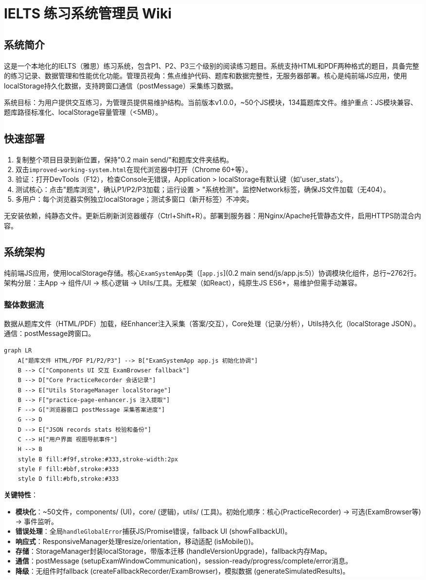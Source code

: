 
# IELTS 练习系统管理员 Wiki

## 系统简介

这是一个本地化的IELTS（雅思）练习系统，包含P1、P2、P3三个级别的阅读练习题目。系统支持HTML和PDF两种格式的题目，具备完整的练习记录、数据管理和性能优化功能。管理员视角：焦点维护代码、题库和数据完整性，无服务器部署。核心是纯前端JS应用，使用localStorage持久化数据，支持跨窗口通信（postMessage）采集练习数据。

系统目标：为用户提供交互练习，为管理员提供易维护结构。当前版本v1.0.0，~50个JS模块，134篇题库文件。维护重点：JS模块兼容、题库路径标准化、localStorage容量管理（<5MB）。

## 快速部署

1. 复制整个项目目录到新位置，保持"0.2 main send/"和题库文件夹结构。
2. 双击`improved-working-system.html`在现代浏览器中打开（Chrome 60+等）。
3. 验证：打开DevTools（F12），检查Console无错误，Application > localStorage有默认键（如'user_stats'）。
4. 测试核心：点击"题库浏览"，确认P1/P2/P3加载；运行设置 > "系统检测"。监控Network标签，确保JS文件加载（无404）。
5. 多用户：每个浏览器实例独立localStorage；测试多窗口（新开标签）不冲突。

无安装依赖，纯静态文件。更新后刷新浏览器缓存（Ctrl+Shift+R）。部署到服务器：用Nginx/Apache托管静态文件，启用HTTPS防混合内容。

## 系统架构

纯前端JS应用，使用localStorage存储。核心`ExamSystemApp`类（[`app.js`](0.2 main send/js/app.js:5)）协调模块化组件，总行~2762行。架构分层：主App → 组件/UI → 核心逻辑 → Utils/工具。无框架（如React），纯原生JS ES6+，易维护但需手动兼容。

### 整体数据流
数据从题库文件（HTML/PDF）加载，经Enhancer注入采集（答案/交互），Core处理（记录/分析），Utils持久化（localStorage JSON）。通信：postMessage跨窗口。

```mermaid
graph LR
    A["题库文件 HTML/PDF P1/P2/P3"] --> B["ExamSystemApp app.js 初始化协调"]
    B --> C["Components UI 交互 ExamBrowser fallback"]
    B --> D["Core PracticeRecorder 会话记录"]
    B --> E["Utils StorageManager localStorage"]
    B --> F["practice-page-enhancer.js 注入提取"]
    F --> G["浏览器窗口 postMessage 采集答案进度"]
    G --> D
    D --> E["JSON records stats 校验和备份"]
    C --> H["用户界面 视图导航事件"]
    H --> B
    style B fill:#f9f,stroke:#333,stroke-width:2px
    style F fill:#bbf,stroke:#333
    style D fill:#bfb,stroke:#333
```

**关键特性**：
- **模块化**：~50文件，components/ (UI)，core/ (逻辑)，utils/ (工具)。初始化顺序：核心(PracticeRecorder) → 可选(ExamBrowser等) → 事件监听。
- **错误处理**：全局`handleGlobalError`捕获JS/Promise错误，fallback UI (showFallbackUI)。
- **响应式**：ResponsiveManager处理resize/orientation，移动适配 (isMobile())。
- **存储**：StorageManager封装localStorage，带版本迁移 (handleVersionUpgrade)，fallback内存Map。
- **通信**：postMessage (setupExamWindowCommunication)，session-ready/progress/complete/error消息。
- **降级**：无组件时fallback (createFallbackRecorder/ExamBrowser)，模拟数据 (generateSimulatedResults)。
